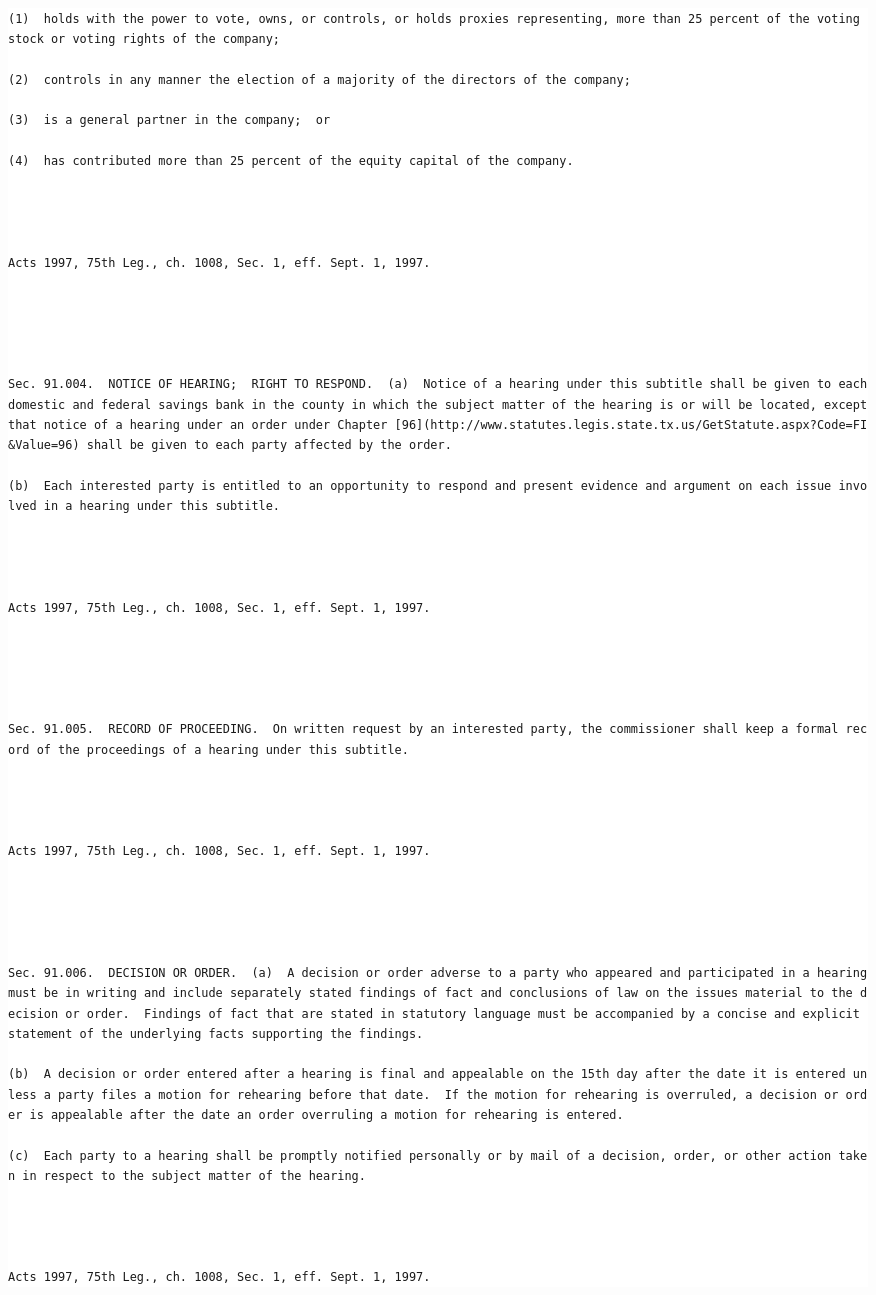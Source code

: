     (1)  holds with the power to vote, owns, or controls, or holds proxies representing, more than 25 percent of the voting stock or voting rights of the company;
    
    (2)  controls in any manner the election of a majority of the directors of the company;
    
    (3)  is a general partner in the company;  or
    
    (4)  has contributed more than 25 percent of the equity capital of the company.
    
    
    
    
    Acts 1997, 75th Leg., ch. 1008, Sec. 1, eff. Sept. 1, 1997.
    
    
    
    
    
    Sec. 91.004.  NOTICE OF HEARING;  RIGHT TO RESPOND.  (a)  Notice of a hearing under this subtitle shall be given to each domestic and federal savings bank in the county in which the subject matter of the hearing is or will be located, except that notice of a hearing under an order under Chapter [96](http://www.statutes.legis.state.tx.us/GetStatute.aspx?Code=FI&Value=96) shall be given to each party affected by the order.
    
    (b)  Each interested party is entitled to an opportunity to respond and present evidence and argument on each issue involved in a hearing under this subtitle.
    
    
    
    
    Acts 1997, 75th Leg., ch. 1008, Sec. 1, eff. Sept. 1, 1997.
    
    
    
    
    
    Sec. 91.005.  RECORD OF PROCEEDING.  On written request by an interested party, the commissioner shall keep a formal record of the proceedings of a hearing under this subtitle.
    
    
    
    
    Acts 1997, 75th Leg., ch. 1008, Sec. 1, eff. Sept. 1, 1997.
    
    
    
    
    
    Sec. 91.006.  DECISION OR ORDER.  (a)  A decision or order adverse to a party who appeared and participated in a hearing must be in writing and include separately stated findings of fact and conclusions of law on the issues material to the decision or order.  Findings of fact that are stated in statutory language must be accompanied by a concise and explicit statement of the underlying facts supporting the findings.
    
    (b)  A decision or order entered after a hearing is final and appealable on the 15th day after the date it is entered unless a party files a motion for rehearing before that date.  If the motion for rehearing is overruled, a decision or order is appealable after the date an order overruling a motion for rehearing is entered.
    
    (c)  Each party to a hearing shall be promptly notified personally or by mail of a decision, order, or other action taken in respect to the subject matter of the hearing.
    
    
    
    
    Acts 1997, 75th Leg., ch. 1008, Sec. 1, eff. Sept. 1, 1997.
    
    
    